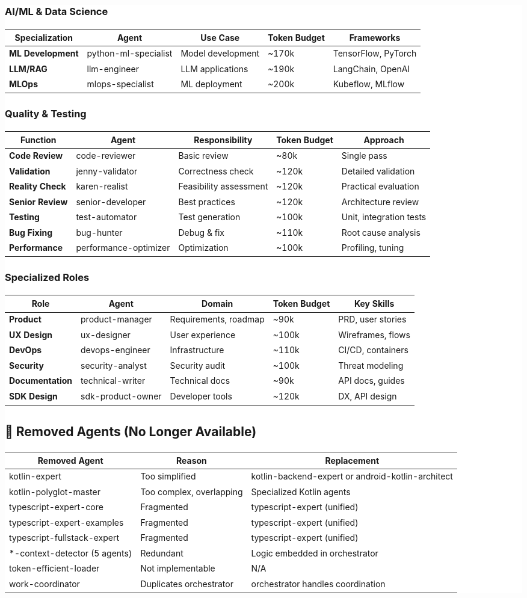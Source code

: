### AI/ML & Data Science

| Specialization | Agent | Use Case | Token Budget | Frameworks |
|---------------|-------|----------|--------------|------------|
| **ML Development** | python-ml-specialist | Model development | ~170k | TensorFlow, PyTorch |
| **LLM/RAG** | llm-engineer | LLM applications | ~190k | LangChain, OpenAI |
| **MLOps** | mlops-specialist | ML deployment | ~200k | Kubeflow, MLflow |

### Quality & Testing

| Function | Agent | Responsibility | Token Budget | Approach |
|----------|-------|---------------|--------------|----------|
| **Code Review** | code-reviewer | Basic review | ~80k | Single pass |
| **Validation** | jenny-validator | Correctness check | ~120k | Detailed validation |
| **Reality Check** | karen-realist | Feasibility assessment | ~120k | Practical evaluation |
| **Senior Review** | senior-developer | Best practices | ~120k | Architecture review |
| **Testing** | test-automator | Test generation | ~100k | Unit, integration tests |
| **Bug Fixing** | bug-hunter | Debug & fix | ~110k | Root cause analysis |
| **Performance** | performance-optimizer | Optimization | ~100k | Profiling, tuning |

### Specialized Roles

| Role | Agent | Domain | Token Budget | Key Skills |
|------|-------|--------|--------------|------------|
| **Product** | product-manager | Requirements, roadmap | ~90k | PRD, user stories |
| **UX Design** | ux-designer | User experience | ~100k | Wireframes, flows |
| **DevOps** | devops-engineer | Infrastructure | ~110k | CI/CD, containers |
| **Security** | security-analyst | Security audit | ~100k | Threat modeling |
| **Documentation** | technical-writer | Technical docs | ~90k | API docs, guides |
| **SDK Design** | sdk-product-owner | Developer tools | ~120k | DX, API design |

## 🚫 Removed Agents (No Longer Available)

| Removed Agent | Reason | Replacement |
|--------------|--------|-------------|
| kotlin-expert | Too simplified | kotlin-backend-expert or android-kotlin-architect |
| kotlin-polyglot-master | Too complex, overlapping | Specialized Kotlin agents |
| typescript-expert-core | Fragmented | typescript-expert (unified) |
| typescript-expert-examples | Fragmented | typescript-expert (unified) |
| typescript-fullstack-expert | Fragmented | typescript-expert (unified) |
| *-context-detector (5 agents) | Redundant | Logic embedded in orchestrator |
| token-efficient-loader | Not implementable | N/A |
| work-coordinator | Duplicates orchestrator | orchestrator handles coordination |
